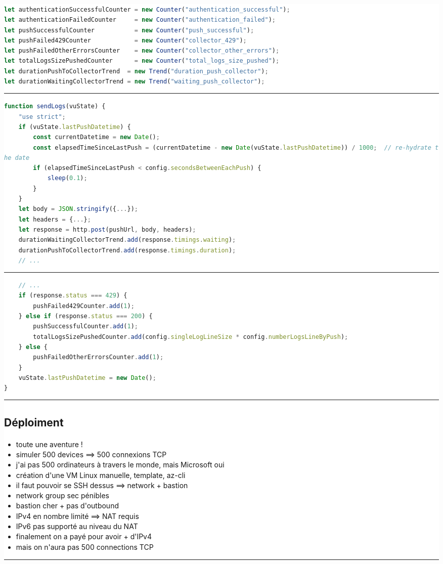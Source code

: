 
```javascript
let authenticationSuccessfulCounter = new Counter("authentication_successful");
let authenticationFailedCounter     = new Counter("authentication_failed");
let pushSuccessfulCounter           = new Counter("push_successful");
let pushFailed429Counter            = new Counter("collector_429");
let pushFailedOtherErrorsCounter    = new Counter("collector_other_errors");
let totalLogsSizePushedCounter      = new Counter("total_logs_size_pushed");
let durationPushToCollectorTrend  = new Trend("duration_push_collector");
let durationWaitingCollectorTrend = new Trend("waiting_push_collector");
```

---

```javascript
function sendLogs(vuState) {
    "use strict";
    if (vuState.lastPushDatetime) {
        const currentDatetime = new Date();
        const elapsedTimeSinceLastPush = (currentDatetime - new Date(vuState.lastPushDatetime)) / 1000;  // re-hydrate the date
        if (elapsedTimeSinceLastPush < config.secondsBetweenEachPush) {
            sleep(0.1);
        }
    }
    let body = JSON.stringify({...});
    let headers = {...};
    let response = http.post(pushUrl, body, headers);
    durationWaitingCollectorTrend.add(response.timings.waiting);
    durationPushToCollectorTrend.add(response.timings.duration);
    // ...
```

---
  
```javascript
    // ...
    if (response.status === 429) {
        pushFailed429Counter.add(1);
    } else if (response.status === 200) {
        pushSuccessfulCounter.add(1);
        totalLogsSizePushedCounter.add(config.singleLogLineSize * config.numberLogsLineByPush);
    } else {
        pushFailedOtherErrorsCounter.add(1);
    }
    vuState.lastPushDatetime = new Date();
}
```

---

## Déploiment

* toute une aventure !  
* simuler 500 devices ==> 500 connexions TCP  
* j'ai pas 500 ordinateurs à travers le monde, mais Microsoft oui  
* création d'une VM Linux manuelle, template, az-cli  
* il faut pouvoir se SSH dessus ==> network + bastion  
* network group sec pénibles  
* bastion cher + pas d'outbound  
* IPv4 en nombre limité ==> NAT requis  
* IPv6 pas supporté au niveau du NAT  
* finalement on a payé pour avoir + d'IPv4  
* mais on n'aura pas 500 connections TCP  

---